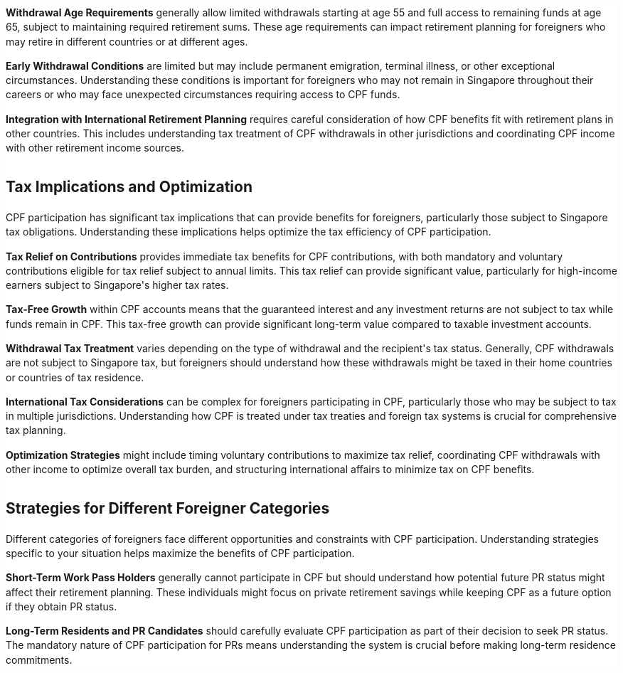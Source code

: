 **Withdrawal Age Requirements** generally allow limited withdrawals starting at age 55 and full access to remaining funds at age 65, subject to maintaining required retirement sums. These age requirements can impact retirement planning for foreigners who may retire in different countries or at different ages.

**Early Withdrawal Conditions** are limited but may include permanent emigration, terminal illness, or other exceptional circumstances. Understanding these conditions is important for foreigners who may not remain in Singapore throughout their careers or who may face unexpected circumstances requiring access to CPF funds.

**Integration with International Retirement Planning** requires careful consideration of how CPF benefits fit with retirement plans in other countries. This includes understanding tax treatment of CPF withdrawals in other jurisdictions and coordinating CPF income with other retirement income sources.

## Tax Implications and Optimization

CPF participation has significant tax implications that can provide benefits for foreigners, particularly those subject to Singapore tax obligations. Understanding these implications helps optimize the tax efficiency of CPF participation.

**Tax Relief on Contributions** provides immediate tax benefits for CPF contributions, with both mandatory and voluntary contributions eligible for tax relief subject to annual limits. This tax relief can provide significant value, particularly for high-income earners subject to Singapore's higher tax rates.

**Tax-Free Growth** within CPF accounts means that the guaranteed interest and any investment returns are not subject to tax while funds remain in CPF. This tax-free growth can provide significant long-term value compared to taxable investment accounts.

**Withdrawal Tax Treatment** varies depending on the type of withdrawal and the recipient's tax status. Generally, CPF withdrawals are not subject to Singapore tax, but foreigners should understand how these withdrawals might be taxed in their home countries or countries of tax residence.

**International Tax Considerations** can be complex for foreigners participating in CPF, particularly those who may be subject to tax in multiple jurisdictions. Understanding how CPF is treated under tax treaties and foreign tax systems is crucial for comprehensive tax planning.

**Optimization Strategies** might include timing voluntary contributions to maximize tax relief, coordinating CPF withdrawals with other income to optimize overall tax burden, and structuring international affairs to minimize tax on CPF benefits.

## Strategies for Different Foreigner Categories

Different categories of foreigners face different opportunities and constraints with CPF participation. Understanding strategies specific to your situation helps maximize the benefits of CPF participation.

**Short-Term Work Pass Holders** generally cannot participate in CPF but should understand how potential future PR status might affect their retirement planning. These individuals might focus on private retirement savings while keeping CPF as a future option if they obtain PR status.

**Long-Term Residents and PR Candidates** should carefully evaluate CPF participation as part of their decision to seek PR status. The mandatory nature of CPF participation for PRs means understanding the system is crucial before making long-term residence commitments.
